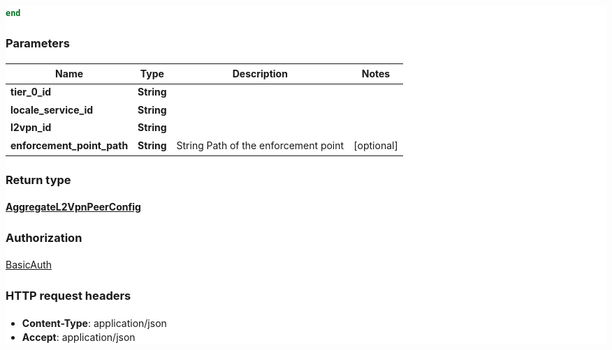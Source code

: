 ```ruby
end
```

### Parameters

Name | Type | Description  | Notes
------------- | ------------- | ------------- | -------------
 **tier_0_id** | **String**|  | 
 **locale_service_id** | **String**|  | 
 **l2vpn_id** | **String**|  | 
 **enforcement_point_path** | **String**| String Path of the enforcement point | [optional] 

### Return type

[**AggregateL2VpnPeerConfig**](AggregateL2VpnPeerConfig.md)

### Authorization

[BasicAuth](../README.md#BasicAuth)

### HTTP request headers

 - **Content-Type**: application/json
 - **Accept**: application/json



